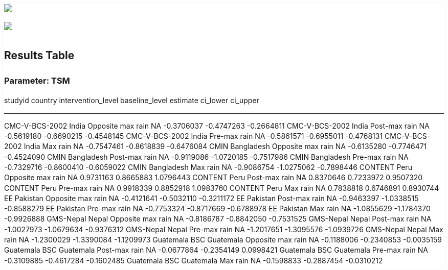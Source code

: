 

![](/tmp/6cb9a27a-9606-479d-8c34-ad5908c68d17/b123ff13-7098-4384-af53-541622db9157/REPORT_files/figure-html/plot_ate-1.png)



![](/tmp/6cb9a27a-9606-479d-8c34-ad5908c68d17/b123ff13-7098-4384-af53-541622db9157/REPORT_files/figure-html/plot_par-1.png)

## Results Table

### Parameter: TSM


studyid          country        intervention_level   baseline_level      estimate     ci_lower     ci_upper
---------------  -------------  -------------------  ---------------  -----------  -----------  -----------
CMC-V-BCS-2002   India          Opposite max rain    NA                -0.3706037   -0.4747263   -0.2664811
CMC-V-BCS-2002   India          Post-max rain        NA                -0.5619180   -0.6690215   -0.4548145
CMC-V-BCS-2002   India          Pre-max rain         NA                -0.5861571   -0.6955011   -0.4768131
CMC-V-BCS-2002   India          Max rain             NA                -0.7547461   -0.8618839   -0.6476084
CMIN             Bangladesh     Opposite max rain    NA                -0.6135280   -0.7746471   -0.4524090
CMIN             Bangladesh     Post-max rain        NA                -0.9119086   -1.0720185   -0.7517986
CMIN             Bangladesh     Pre-max rain         NA                -0.7329716   -0.8600410   -0.6059022
CMIN             Bangladesh     Max rain             NA                -0.9086754   -1.0275062   -0.7898446
CONTENT          Peru           Opposite max rain    NA                 0.9731163    0.8665883    1.0796443
CONTENT          Peru           Post-max rain        NA                 0.8370646    0.7233972    0.9507320
CONTENT          Peru           Pre-max rain         NA                 0.9918339    0.8852918    1.0983760
CONTENT          Peru           Max rain             NA                 0.7838818    0.6746891    0.8930744
EE               Pakistan       Opposite max rain    NA                -0.4121641   -0.5032110   -0.3211172
EE               Pakistan       Post-max rain        NA                -0.9463397   -1.0338515   -0.8588279
EE               Pakistan       Pre-max rain         NA                -0.7753324   -0.8717669   -0.6788978
EE               Pakistan       Max rain             NA                -1.0855629   -1.1784370   -0.9926888
GMS-Nepal        Nepal          Opposite max rain    NA                -0.8186787   -0.8842050   -0.7531525
GMS-Nepal        Nepal          Post-max rain        NA                -1.0027973   -1.0679634   -0.9376312
GMS-Nepal        Nepal          Pre-max rain         NA                -1.2017651   -1.3095576   -1.0939726
GMS-Nepal        Nepal          Max rain             NA                -1.2300029   -1.3390084   -1.1209973
Guatemala BSC    Guatemala      Opposite max rain    NA                -0.1188006   -0.2340853   -0.0035159
Guatemala BSC    Guatemala      Post-max rain        NA                -0.0677864   -0.2354149    0.0998421
Guatemala BSC    Guatemala      Pre-max rain         NA                -0.3109885   -0.4617284   -0.1602485
Guatemala BSC    Guatemala      Max rain             NA                -0.1598833   -0.2887454   -0.0310212